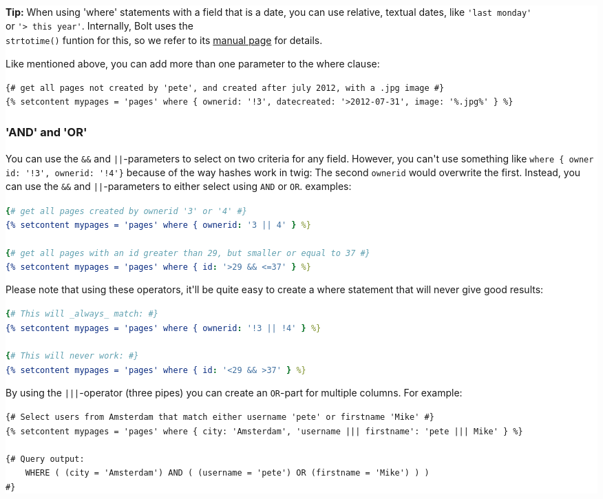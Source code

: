 <p class="tip"><strong>Tip:</strong> When using 'where' statements with a field
that is a date, you can use relative, textual dates, like <code>'last monday'
</code> or <code>'&gt; this year'</code>. Internally, Bolt uses the <code>
strtotime()</code> funtion for this, so we refer to its
<a href="http://php.net/manual/en/function.strtotime.php" target="_blank">
manual page</a> for details. </p>

Like mentioned above, you can add more than one parameter to the where
clause:

```
{# get all pages not created by 'pete', and created after july 2012, with a .jpg image #}
{% setcontent mypages = 'pages' where { ownerid: '!3', datecreated: '>2012-07-31', image: '%.jpg%' } %}
```

### 'AND' and 'OR'

You can use the `&&` and `||`-parameters to select on two criteria for any
field. However, you can't use something like `where { ownerid: '!3', ownerid:
'!4'}` because of the way hashes work in twig: The second `ownerid` would
overwrite the first. Instead, you can use the `&&` and `||`-parameters to
either select using `AND` or `OR`. examples:

```yaml
{# get all pages created by ownerid '3' or '4' #}
{% setcontent mypages = 'pages' where { ownerid: '3 || 4' } %}

{# get all pages with an id greater than 29, but smaller or equal to 37 #}
{% setcontent mypages = 'pages' where { id: '>29 && <=37' } %}
```

Please note that using these operators, it'll be quite easy to create a
where statement that will never give good results:

```yaml
{# This will _always_ match: #}
{% setcontent mypages = 'pages' where { ownerid: '!3 || !4' } %}

{# This will never work: #}
{% setcontent mypages = 'pages' where { id: '<29 && >37' } %}
```

By using the `|||`-operator (three pipes) you can create an `OR`-part for
multiple columns. For example:

```
{# Select users from Amsterdam that match either username 'pete' or firstname 'Mike' #}
{% setcontent mypages = 'pages' where { city: 'Amsterdam', 'username ||| firstname': 'pete ||| Mike' } %}

{# Query output:
    WHERE ( (city = 'Amsterdam') AND ( (username = 'pete') OR (firstname = 'Mike') ) )
#}
```
